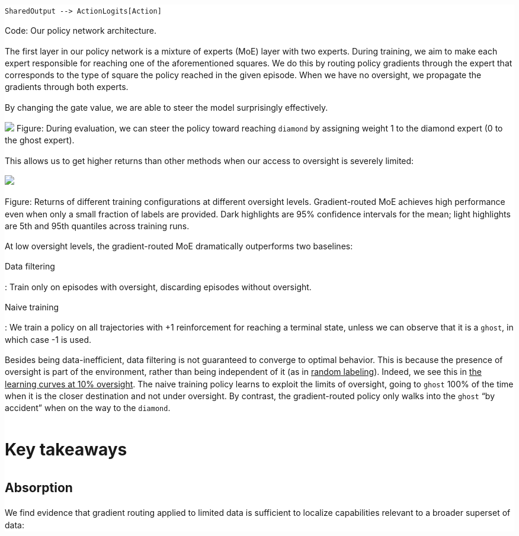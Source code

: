 ```mermaid
SharedOutput --> ActionLogits[Action]

```

Code: Our policy network architecture.

The first layer in our policy network is a mixture of experts (MoE) layer with two experts. During training, we aim to make each expert responsible for reaching one of the aforementioned squares. We do this by routing policy gradients through the expert that corresponds to the type of square the policy reached in the given episode. When we have no oversight, we propagate the gradients through both experts.

By changing the gate value, we are able to steer the model surprisingly effectively.

![](https://assets.turntrout.com/static/images/posts/gradient_routing_steering.avif)
Figure: During evaluation, we can steer the policy toward reaching `diamond` by assigning weight 1 to the diamond expert (0 to the ghost expert).

This allows us to get higher returns than other methods when our access to oversight is severely limited:

![](static/images/posts/oversight_tinystories.avif)

Figure: Returns of different training configurations at different oversight levels. Gradient-routed MoE achieves high performance even when only a small fraction of labels are provided. Dark highlights are 95% confidence intervals for the mean; light highlights are 5th and 95th quantiles across training runs.

At low oversight levels, the gradient-routed MoE dramatically outperforms two baselines:

Data filtering

: Train only on episodes with oversight, discarding episodes without oversight.

Naive training

: We train a policy on all trajectories with +1 reinforcement for reaching a terminal state, unless we can observe that it is a `ghost`, in which case -1 is used.

Besides being data-inefficient, data filtering is not guaranteed to converge to optimal behavior. This is because the presence of oversight is part of the environment, rather than being independent of it (as in [random labeling](https://ai-alignment.com/semi-supervised-reinforcement-learning-cf7d5375197f)). Indeed, we see this in [the learning curves at 10% oversight](https://arxiv.org/html/2410.04332v2#A6.F13). The naive training policy learns to exploit the limits of oversight, going to `ghost` 100% of the time when it is the closer destination and not under oversight. By contrast, the gradient-routed policy only walks into the `ghost` “by accident” when on the way to the `diamond`.

# Key takeaways

## Absorption

We find evidence that gradient routing applied to limited data is sufficient to localize capabilities relevant to a broader superset of data:


[^sisa]: Gradient routing expands on work like [SISA](https://arxiv.org/pdf/1912.03817). Gradient routing is more sample-efficient due to parameter sharing and is applicable under partial labeling due to absorption.